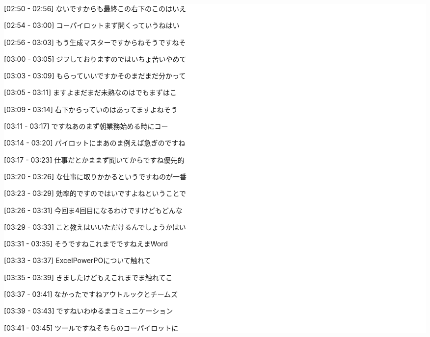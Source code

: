 [02:50 - 02:56]
ないですからも最終この右下のこのはいえ

[02:54 - 03:00]
コーパイロットまず開くっていうねはい

[02:56 - 03:03]
もう生成マスターですからねそうですねそ

[03:00 - 03:05]
ジフしておりますのではいちょ苦いやめて

[03:03 - 03:09]
もらっていいですかそのまだまだ分かって

[03:05 - 03:11]
ますよまだまだ未熟なのはでもまずはこ

[03:09 - 03:14]
右下からっていのはあってますよねそう

[03:11 - 03:17]
ですねあのまず朝業務始める時にコー

[03:14 - 03:20]
パイロットにまあのま例えば急ぎのですね

[03:17 - 03:23]
仕事だとかままず聞いてからですね優先的

[03:20 - 03:26]
な仕事に取りかかるというですねのが一番

[03:23 - 03:29]
効率的ですのではいですよねということで

[03:26 - 03:31]
今回ま4回目になるわけですけどもどんな

[03:29 - 03:33]
こと教えはいいただけるんでしょうかはい

[03:31 - 03:35]
そうですねこれまでですねえまWord

[03:33 - 03:37]
ExcelPowerPOについて触れて

[03:35 - 03:39]
きましたけどもえこれまでま触れてこ

[03:37 - 03:41]
なかったですねアウトルックとチームズ

[03:39 - 03:43]
ですねいわゆるまコミュニケーション

[03:41 - 03:45]
ツールですねそちらのコーパイロットに
